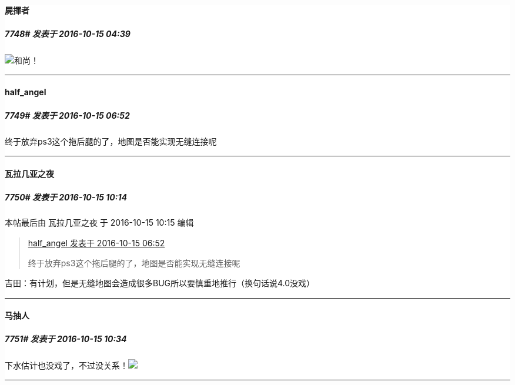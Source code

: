 ####  屍揮者  
##### 7748#       发表于 2016-10-15 04:39



<img src="https://static.saraba1st.com/image/smiley/face/161.jpg" referrerpolicy="no-referrer">和尚！







-----

####  half_angel  
##### 7749#       发表于 2016-10-15 06:52




终于放弃ps3这个拖后腿的了，地图是否能实现无缝连接呢







-----

####  瓦拉几亚之夜  
##### 7750#       发表于 2016-10-15 10:14



 本帖最后由 瓦拉几亚之夜 于 2016-10-15 10:15 编辑 
<blockquote><a href="httphttps://bbs.saraba1st.com/2b/forum.php?mod=redirect&amp;goto=findpost&amp;pid=33867669&amp;ptid=1052775" target="_blank">half_angel 发表于 2016-10-15 06:52</a>

终于放弃ps3这个拖后腿的了，地图是否能实现无缝连接呢</blockquote>
吉田：有计划，但是无缝地图会造成很多BUG所以要慎重地推行（换句话说4.0没戏）







-----

####  马抽人  
##### 7751#       发表于 2016-10-15 10:34




下水估计也没戏了，不过没关系！<img src="https://static.saraba1st.com/image/smiley/face/26.gif" referrerpolicy="no-referrer">







-----
